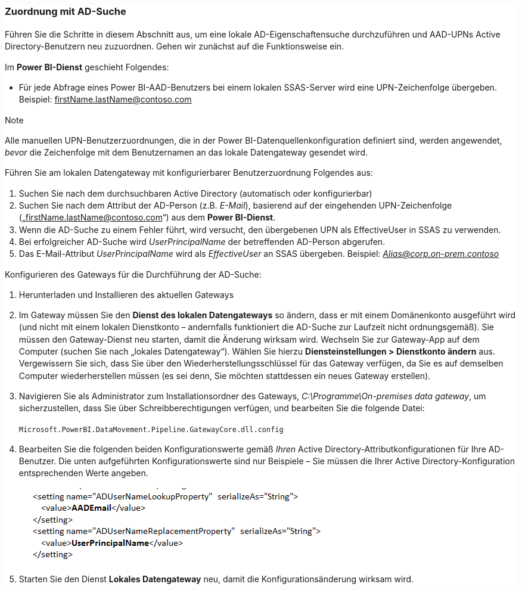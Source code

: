 ### <a name="ad-lookup-mapping"></a>Zuordnung mit AD-Suche
Führen Sie die Schritte in diesem Abschnitt aus, um eine lokale AD-Eigenschaftensuche durchzuführen und AAD-UPNs Active Directory-Benutzern neu zuzuordnen. Gehen wir zunächst auf die Funktionsweise ein.

Im **Power BI-Dienst** geschieht Folgendes:

- Für jede Abfrage eines Power BI-AAD-Benutzers bei einem lokalen SSAS-Server wird eine UPN-Zeichenfolge übergeben. Beispiel:     firstName.lastName@contoso.com

> [!NOTE]
> Alle manuellen UPN-Benutzerzuordnungen, die in der Power BI-Datenquellenkonfiguration definiert sind, werden angewendet, *bevor* die Zeichenfolge mit dem Benutzernamen an das lokale Datengateway gesendet wird.
> 
> 

Führen Sie am lokalen Datengateway mit konfigurierbarer Benutzerzuordnung Folgendes aus:

1. Suchen Sie nach dem durchsuchbaren Active Directory (automatisch oder konfigurierbar)
2. Suchen Sie nach dem Attribut der AD-Person (z.B. *E-Mail*), basierend auf der eingehenden UPN-Zeichenfolge („firstName.lastName@contoso.com“) aus dem **Power BI-Dienst**.
3. Wenn die AD-Suche zu einem Fehler führt, wird versucht, den übergebenen UPN als EffectiveUser in SSAS zu verwenden.
4. Bei erfolgreicher AD-Suche wird *UserPrincipalName* der betreffenden AD-Person abgerufen. 
5. Das E-Mail-Attribut *UserPrincipalName* wird als *EffectiveUser* an SSAS übergeben. Beispiel: *Alias@corp.on-prem.contoso*

Konfigurieren des Gateways für die Durchführung der AD-Suche:

1. Herunterladen und Installieren des aktuellen Gateways
2. Im Gateway müssen Sie den **Dienst des lokalen Datengateways** so ändern, dass er mit einem Domänenkonto ausgeführt wird (und nicht mit einem lokalen Dienstkonto – andernfalls funktioniert die AD-Suche zur Laufzeit nicht ordnungsgemäß). Sie müssen den Gateway-Dienst neu starten, damit die Änderung wirksam wird.  Wechseln Sie zur Gateway-App auf dem Computer (suchen Sie nach „lokales Datengateway“). Wählen Sie hierzu **Diensteinstellungen > Dienstkonto ändern** aus. Vergewissern Sie sich, dass Sie über den Wiederherstellungsschlüssel für das Gateway verfügen, da Sie es auf demselben Computer wiederherstellen müssen (es sei denn, Sie möchten stattdessen ein neues Gateway erstellen). 
3. Navigieren Sie als Administrator zum Installationsordner des Gateways, *C:\Programme\On-premises data gateway*, um sicherzustellen, dass Sie über Schreibberechtigungen verfügen, und bearbeiten Sie die folgende Datei:
   
       Microsoft.PowerBI.DataMovement.Pipeline.GatewayCore.dll.config 
4. Bearbeiten Sie die folgenden beiden Konfigurationswerte gemäß *Ihren* Active Directory-Attributkonfigurationen für Ihre AD-Benutzer. Die unten aufgeführten Konfigurationswerte sind nur Beispiele – Sie müssen die Ihrer Active Directory-Konfiguration entsprechenden Werte angeben. 
   
   ![](media/service-gateway-enterprise-manage-ssas/gateway-enterprise-map-user-names_03.png)
5. Starten Sie den Dienst **Lokales Datengateway** neu, damit die Konfigurationsänderung wirksam wird.
